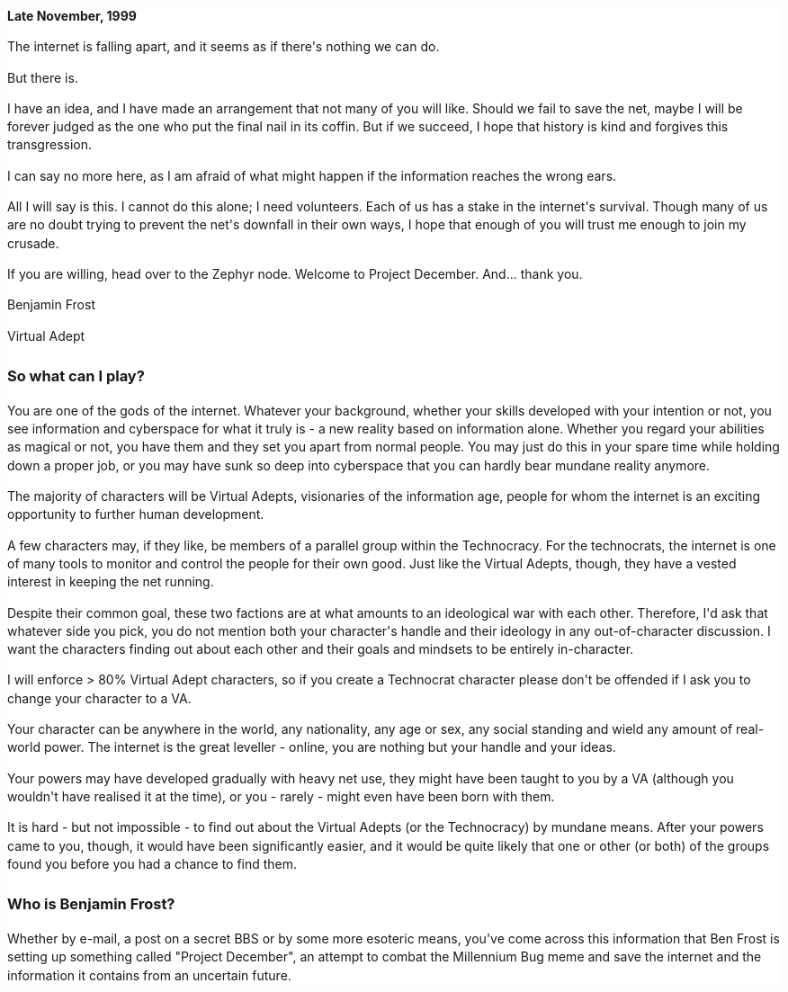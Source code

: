 
<strong>Late November, 1999 </strong>

The internet is falling apart, and it seems as if there's nothing we can do.

But there is.

I have an idea, and I have made an arrangement that not many of you  will like.  Should we fail to save the net, maybe I will be forever  judged as the one who put the final nail in its coffin.  But if we  succeed, I hope that history is kind and forgives this transgression.

I can say no more here, as I am afraid of what might happen if the information reaches the wrong ears.

All I will say is this.  I cannot do this alone; I need volunteers.   Each of us has a stake in the internet's survival.  Though many of us  are no doubt trying to prevent the net's downfall in their own ways, I  hope that enough of you will trust me enough to join my crusade.

If you are willing, head over to the Zephyr node.  Welcome to Project December.  And... thank you.

Benjamin Frost

Virtual Adept
<h3>So what can I play?</h3>
You are one of the gods of the internet.  Whatever your background,  whether your skills developed with your intention or not, you see  information and cyberspace for what it truly is - a new reality based on  information alone.  Whether you regard your abilities as magical or  not, you have them and they set you apart from normal people.  You may  just do this in your spare time while holding down a proper job, or you  may have sunk so deep into cyberspace that you can hardly bear mundane  reality anymore.

The majority of characters will be Virtual Adepts, visionaries of  the information age, people for whom the internet is an exciting  opportunity to further human development.

A few characters may, if they like, be members of a parallel group  within the Technocracy.  For the technocrats, the internet is one of  many tools to monitor and control the people for their own good.  Just  like the Virtual Adepts, though, they have a vested interest in keeping  the net running.

Despite their common goal, these two factions are at what amounts to  an ideological war with each other.  Therefore, I'd ask that whatever  side you pick, you do not mention both your character's handle and their  ideology in any out-of-character discussion.  I want the characters  finding out about each other and their goals and mindsets to be entirely  in-character.

I will enforce &gt; 80% Virtual Adept characters, so if you create a  Technocrat character please don't be offended if I ask you to change  your character to a VA.

Your character can be anywhere in the world, any nationality, any  age or sex, any social standing and wield any amount of real-world  power.  The internet is the great leveller - online, you are nothing but  your handle and your ideas.

Your powers may have developed gradually with heavy net use, they  might have been taught to you by a VA (although you wouldn't have  realised it at the time), or you - rarely - might even have been born  with them.

It is hard - but not impossible - to find out about the Virtual  Adepts (or the Technocracy) by mundane means.  After your powers came to  you, though, it would have been significantly easier, and it would be  quite likely that one or other (or both) of the groups found you before  you had a chance to find them.
<h3>Who is Benjamin Frost?</h3>
Whether by e-mail, a post on a secret BBS or by some more esoteric  means, you've come across this information that Ben Frost is setting up  something called "Project December", an attempt to combat the Millennium  Bug meme and save the internet and the information it contains from an  uncertain future.

